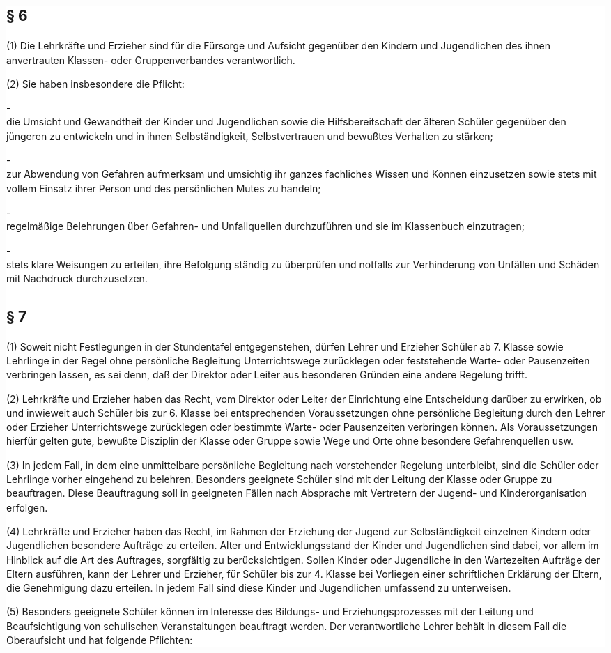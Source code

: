 
## § 6

(1) Die Lehrkräfte und Erzieher sind für die Fürsorge und Aufsicht gegenüber den Kindern und Jugendlichen des ihnen anvertrauten Klassen- oder Gruppenverbandes verantwortlich.

(2) Sie haben insbesondere die Pflicht:

\-  
die Umsicht und Gewandtheit der Kinder und Jugendlichen sowie die Hilfsbereitschaft der älteren Schüler gegenüber den jüngeren zu entwickeln und in ihnen Selbständigkeit, Selbstvertrauen und bewußtes Verhalten zu stärken;

\-  
zur Abwendung von Gefahren aufmerksam und umsichtig ihr ganzes fachliches Wissen und Können einzusetzen sowie stets mit vollem Einsatz ihrer Person und des persönlichen Mutes zu handeln;

\-  
regelmäßige Belehrungen über Gefahren- und Unfallquellen durchzuführen und sie im Klassenbuch einzutragen;

\-  
stets klare Weisungen zu erteilen, ihre Befolgung ständig zu überprüfen und notfalls zur Verhinderung von Unfällen und Schäden mit Nachdruck durchzusetzen.


## § 7

(1) Soweit nicht Festlegungen in der Stundentafel entgegenstehen, dürfen Lehrer und Erzieher Schüler ab 7. Klasse sowie Lehrlinge in der Regel ohne persönliche Begleitung Unterrichtswege zurücklegen oder feststehende Warte- oder Pausenzeiten verbringen lassen, es sei denn, daß der Direktor oder Leiter aus besonderen Gründen eine andere Regelung trifft.

(2) Lehrkräfte und Erzieher haben das Recht, vom Direktor oder Leiter der Einrichtung eine Entscheidung darüber zu erwirken, ob und inwieweit auch Schüler bis zur 6. Klasse bei entsprechenden Voraussetzungen ohne persönliche Begleitung durch den Lehrer oder Erzieher Unterrichtswege zurücklegen oder bestimmte Warte- oder Pausenzeiten verbringen können. Als Voraussetzungen hierfür gelten gute, bewußte Disziplin der Klasse oder Gruppe sowie Wege und Orte ohne besondere Gefahrenquellen usw.

(3) In jedem Fall, in dem eine unmittelbare persönliche Begleitung nach vorstehender Regelung unterbleibt, sind die Schüler oder Lehrlinge vorher eingehend zu belehren. Besonders geeignete Schüler sind mit der Leitung der Klasse oder Gruppe zu beauftragen. Diese Beauftragung soll in geeigneten Fällen nach Absprache mit Vertretern der Jugend- und Kinderorganisation erfolgen.

(4) Lehrkräfte und Erzieher haben das Recht, im Rahmen der Erziehung der Jugend zur Selbständigkeit einzelnen Kindern oder Jugendlichen besondere Aufträge zu erteilen. Alter und Entwicklungsstand der Kinder und Jugendlichen sind dabei, vor allem im Hinblick auf die Art des Auftrages, sorgfältig zu berücksichtigen. Sollen Kinder oder Jugendliche in den Wartezeiten Aufträge der Eltern ausführen, kann der Lehrer und Erzieher, für Schüler bis zur 4. Klasse bei Vorliegen einer schriftlichen Erklärung der Eltern, die Genehmigung dazu erteilen. In jedem Fall sind diese Kinder und Jugendlichen umfassend zu unterweisen.

(5) Besonders geeignete Schüler können im Interesse des Bildungs- und Erziehungsprozesses mit der Leitung und Beaufsichtigung von schulischen Veranstaltungen beauftragt werden. Der verantwortliche Lehrer behält in diesem Fall die Oberaufsicht und hat folgende Pflichten:
